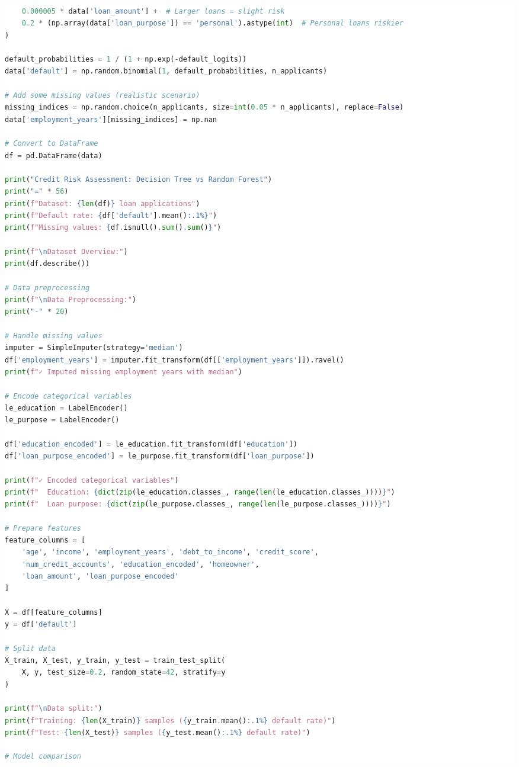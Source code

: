 ```python
    0.000005 * data['loan_amount'] +  # Larger loans = slight risk
    0.2 * (np.array(data['loan_purpose']) == 'personal').astype(int)  # Personal loans riskier
)

default_probabilities = 1 / (1 + np.exp(-default_logits))
data['default'] = np.random.binomial(1, default_probabilities, n_applicants)

# Add some missing values (realistic scenario)
missing_indices = np.random.choice(n_applicants, size=int(0.05 * n_applicants), replace=False)
data['employment_years'][missing_indices] = np.nan

# Convert to DataFrame
df = pd.DataFrame(data)

print("Credit Risk Assessment: Decision Tree vs Random Forest")
print("=" * 56)
print(f"Dataset: {len(df)} loan applications")
print(f"Default rate: {df['default'].mean():.1%}")
print(f"Missing values: {df.isnull().sum().sum()}")

print(f"\nDataset Overview:")
print(df.describe())

# Data preprocessing
print(f"\nData Preprocessing:")
print("-" * 20)

# Handle missing values
imputer = SimpleImputer(strategy='median')
df['employment_years'] = imputer.fit_transform(df[['employment_years']]).ravel()
print(f"✓ Imputed missing employment years with median")

# Encode categorical variables
le_education = LabelEncoder()
le_purpose = LabelEncoder()

df['education_encoded'] = le_education.fit_transform(df['education'])
df['loan_purpose_encoded'] = le_purpose.fit_transform(df['loan_purpose'])

print(f"✓ Encoded categorical variables")
print(f"  Education: {dict(zip(le_education.classes_, range(len(le_education.classes_))))}")
print(f"  Loan purpose: {dict(zip(le_purpose.classes_, range(len(le_purpose.classes_))))}")

# Prepare features
feature_columns = [
    'age', 'income', 'employment_years', 'debt_to_income', 'credit_score',
    'num_credit_accounts', 'education_encoded', 'homeowner', 
    'loan_amount', 'loan_purpose_encoded'
]

X = df[feature_columns]
y = df['default']

# Split data
X_train, X_test, y_train, y_test = train_test_split(
    X, y, test_size=0.2, random_state=42, stratify=y
)

print(f"\nData split:")
print(f"Training: {len(X_train)} samples ({y_train.mean():.1%} default rate)")
print(f"Test: {len(X_test)} samples ({y_test.mean():.1%} default rate)")

# Model comparison
```